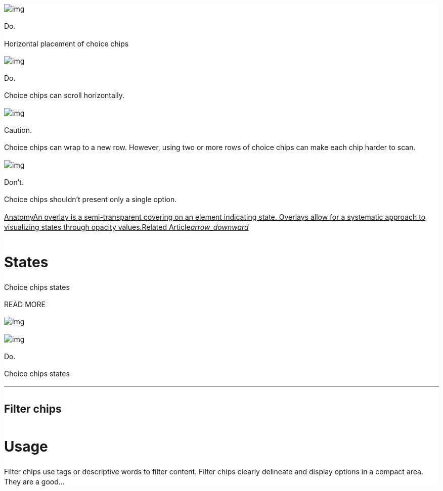 ![img](https://storage.googleapis.com/spec-host-backup/mio-design%2Fassets%2F1fiRSVfHSxR9DHcdUjyaAPHBAfE35BHQK%2Fcomposition-01.png)

Do.

Horizontal placement of choice chips

![img](https://storage.googleapis.com/spec-host-backup/mio-design%2Fassets%2F1VBpD8PFxEu-v2d4NV6OkiCOtcpJy7OvF%2Fcomposition-02.png)

Do.

Choice chips can scroll horizontally.

![img](https://storage.googleapis.com/spec-host-backup/mio-design%2Fassets%2F19KRzOMZgMG-uprWpDeiHfRa_Z2_P2wG5%2Fcomposition-03.png)

Caution.

Choice chips can wrap to a new row. However, using two or more rows of choice chips can make each chip harder to scan.

![img](https://storage.googleapis.com/spec-host-backup/mio-design%2Fassets%2F1A0jwCx3fOhCl-KoFctXnfVclMgC93RFH%2Fcomposition-04.png)

Don’t.

Choice chips shouldn’t present only a single option.

[AnatomyAn overlay is a semi-transparent covering on an element indicating state. Overlays allow for a systematic approach to visualizing states through opacity values.Related Article*arrow_downward*](https://material.io/design/interaction/states.html#anatomy)





# States

Choice chips states

READ MORE

![img](https://storage.googleapis.com/spec-host-backup/mio-design%2Fassets%2F1JV0z5ArX_g37vhqxGPFe1kDK8x8KwGPb%2Fchoice-chips-states.png)

![img](https://storage.googleapis.com/spec-host-backup/mio-design%2Fassets%2F1-EoW1kQnD32bp-Fz1ThxBbLLnKC7HtZt%2Foutlined-choice-chips-states.png)

Do.

Choice chips states

------

## Filter chips 



# Usage

Filter chips use tags or descriptive words to filter content. Filter chips clearly delineate and display options in a compact area. They are a good...
